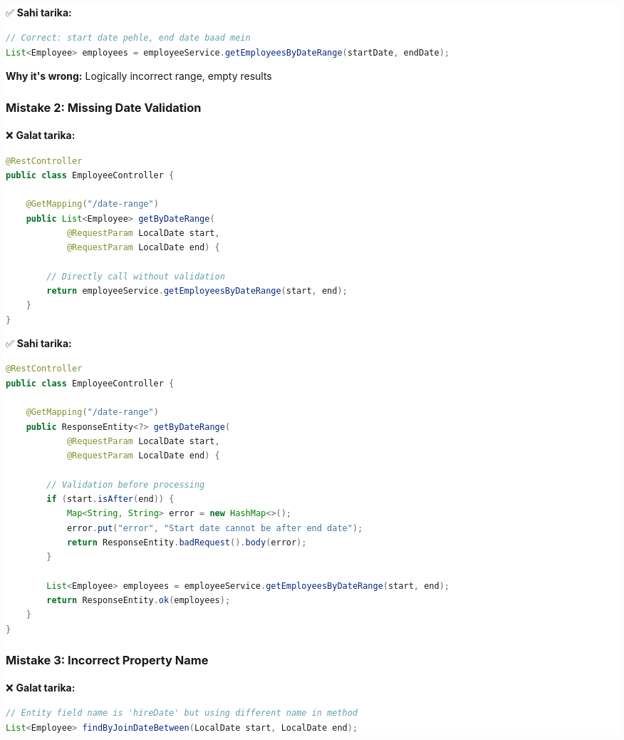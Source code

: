 ✅ **Sahi tarika:**
```java
// Correct: start date pehle, end date baad mein
List<Employee> employees = employeeService.getEmployeesByDateRange(startDate, endDate);
```

**Why it's wrong:** Logically incorrect range, empty results

### Mistake 2: Missing Date Validation
❌ **Galat tarika:**
```java
@RestController
public class EmployeeController {
    
    @GetMapping("/date-range")
    public List<Employee> getByDateRange(
            @RequestParam LocalDate start,
            @RequestParam LocalDate end) {
        
        // Directly call without validation
        return employeeService.getEmployeesByDateRange(start, end);
    }
}
```

✅ **Sahi tarika:**
```java
@RestController 
public class EmployeeController {
    
    @GetMapping("/date-range")
    public ResponseEntity<?> getByDateRange(
            @RequestParam LocalDate start,
            @RequestParam LocalDate end) {
        
        // Validation before processing
        if (start.isAfter(end)) {
            Map<String, String> error = new HashMap<>();
            error.put("error", "Start date cannot be after end date");
            return ResponseEntity.badRequest().body(error);
        }
        
        List<Employee> employees = employeeService.getEmployeesByDateRange(start, end);
        return ResponseEntity.ok(employees);
    }
}
```

### Mistake 3: Incorrect Property Name
❌ **Galat tarika:**
```java
// Entity field name is 'hireDate' but using different name in method
List<Employee> findByJoinDateBetween(LocalDate start, LocalDate end);
```
